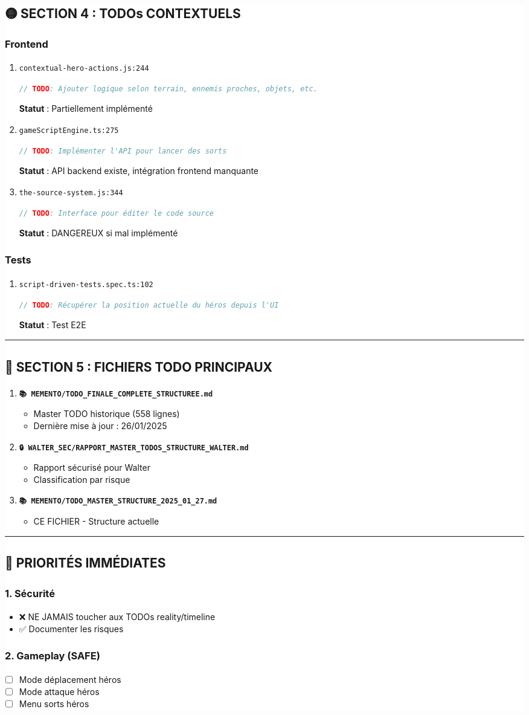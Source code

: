 
## 🟡 **SECTION 4 : TODOs CONTEXTUELS**

### Frontend
1. `contextual-hero-actions.js:244`
   ```javascript
   // TODO: Ajouter logique selon terrain, ennemis proches, objets, etc.
   ```
   **Statut** : Partiellement implémenté

2. `gameScriptEngine.ts:275`
   ```typescript
   // TODO: Implémenter l'API pour lancer des sorts
   ```
   **Statut** : API backend existe, intégration frontend manquante

3. `the-source-system.js:344`
   ```javascript
   // TODO: Interface pour éditer le code source
   ```
   **Statut** : DANGEREUX si mal implémenté

### Tests
1. `script-driven-tests.spec.ts:102`
   ```typescript
   // TODO: Récupérer la position actuelle du héros depuis l'UI
   ```
   **Statut** : Test E2E

---

## 📁 **SECTION 5 : FICHIERS TODO PRINCIPAUX**

1. **`📚 MEMENTO/TODO_FINALE_COMPLETE_STRUCTUREE.md`**
   - Master TODO historique (558 lignes)
   - Dernière mise à jour : 26/01/2025

2. **`🔒 WALTER_SEC/RAPPORT_MASTER_TODOS_STRUCTURE_WALTER.md`**
   - Rapport sécurisé pour Walter
   - Classification par risque

3. **`📚 MEMENTO/TODO_MASTER_STRUCTURE_2025_01_27.md`**
   - CE FICHIER - Structure actuelle

---

## 🎯 **PRIORITÉS IMMÉDIATES**

### 1. Sécurité
- ❌ NE JAMAIS toucher aux TODOs reality/timeline
- ✅ Documenter les risques

### 2. Gameplay (SAFE)
- [ ] Mode déplacement héros
- [ ] Mode attaque héros  
- [ ] Menu sorts héros
